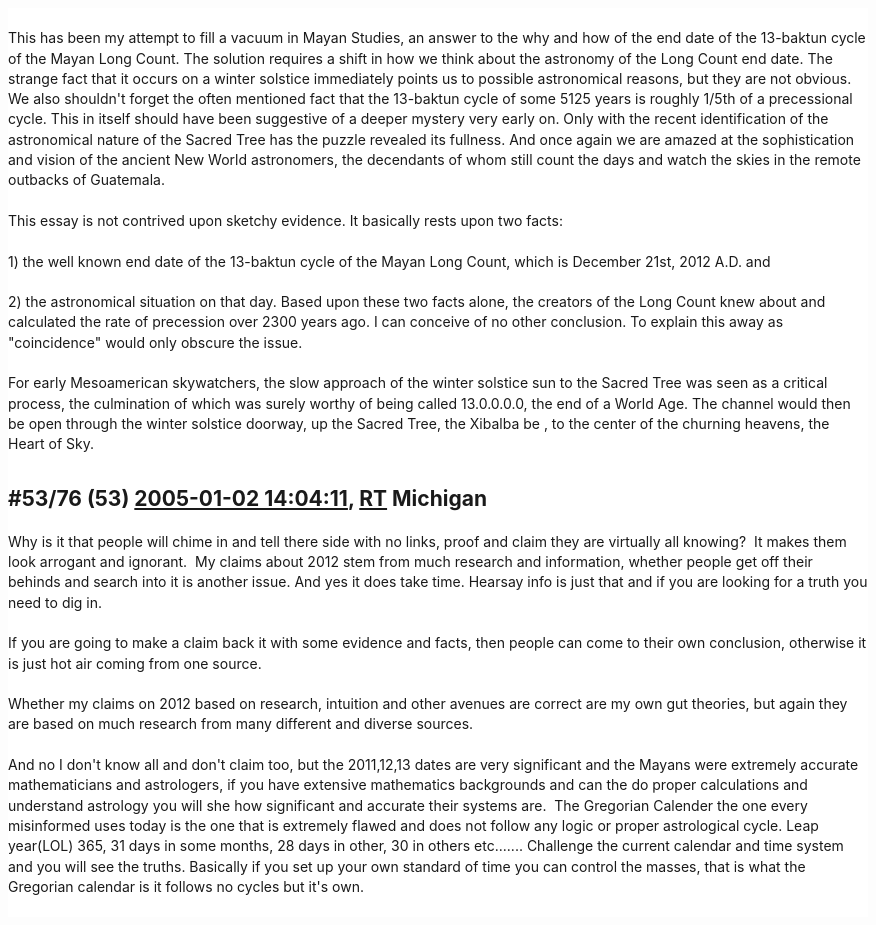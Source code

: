  <br>
 This has been my attempt to fill a vacuum in Mayan Studies, an answer to the why and how of the end date of the 13-baktun cycle of the Mayan Long Count. The solution requires a shift in how we think about the astronomy of the Long Count end date. The strange fact that it occurs on a winter solstice immediately points us to possible astronomical reasons, but they are not obvious. We also shouldn't forget the often mentioned fact that the 13-baktun cycle of some 5125 years is roughly 1/5th of a precessional cycle. This in itself should have been suggestive of a deeper mystery very early on. Only with the recent identification of the astronomical nature of the Sacred Tree has the puzzle revealed its fullness. And once again we are amazed at the sophistication and vision of the ancient New World astronomers, the decendants of whom still count the days and watch the skies in the remote outbacks of Guatemala.
 <br>
 <br>
 This essay is not contrived upon sketchy evidence. It basically rests upon two facts:
 <br>
 <br>
 1) the well known end date of the 13-baktun cycle of the Mayan Long Count, which is December 21st, 2012 A.D. and
 <br>
 <br>
 2) the astronomical situation on that day. Based upon these two facts alone, the creators of the Long Count knew about and calculated the rate of precession over 2300 years ago. I can conceive of no other conclusion. To explain this away as "coincidence" would only obscure the issue.
 <br>
 <br>
 For early Mesoamerican skywatchers, the slow approach of the winter solstice sun to the Sacred Tree was seen as a critical process, the culmination of which was surely worthy of being called 13.0.0.0.0, the end of a World Age. The channel would then be open through the winter solstice doorway, up the Sacred Tree, the Xibalba be , to the center of the churning heavens, the Heart of Sky.
</blockquote>
</section>

## \#53/76 (53) [2005-01-02 14:04:11](https://www.astralpulse.com/forums/index.php?msg=140760), [RT](https://www.astralpulse.com/forums/profile/?u=7798) Michigan ##
<section>
Why is it that people will chime in and tell there side with no links, proof and claim they are virtually all knowing?  It makes them look arrogant and ignorant.  My claims about 2012 stem from much research and information, whether people get off their behinds and search into it is another issue. And yes it does take time. Hearsay info is just that and if you are looking for a truth you need to dig in.
<br>
<br>
If you are going to make a claim back it with some evidence and facts, then people can come to their own conclusion, otherwise it is just hot air coming from one source.
<br>
<br>
Whether my claims on 2012 based on research, intuition and other avenues are correct are my own gut theories, but again they are based on much research from many different and diverse sources.
<br>
<br>
And no I don't know all and don't claim too, but the 2011,12,13 dates are very significant and the Mayans were extremely accurate mathematicians and astrologers, if you have extensive mathematics backgrounds and can the do proper calculations and understand astrology you will she how significant and accurate their systems are.  The Gregorian Calender the one every misinformed uses today is the one that is extremely flawed and does not follow any logic or proper astrological cycle. Leap year(LOL) 365, 31 days in some months, 28 days in other, 30 in others etc....... Challenge the current calendar and time system and you will see the truths. Basically if you set up your own standard of time you can control the masses, that is what the Gregorian calendar is it follows no cycles but it's own.
<br>
<br>
<a class="bbc_link" href="http://en.wikipedia.org/wiki/Gregorian_Calendar" rel="noopener" target="_blank">